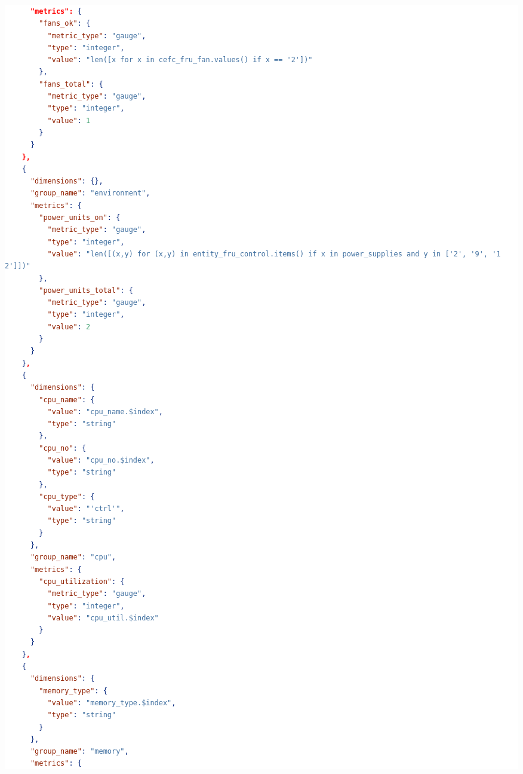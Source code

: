 ```json
      "metrics": {
        "fans_ok": {
          "metric_type": "gauge",
          "type": "integer",
          "value": "len([x for x in cefc_fru_fan.values() if x == '2'])"
        },
        "fans_total": {
          "metric_type": "gauge",
          "type": "integer",
          "value": 1
        }
      }
    },
    {
      "dimensions": {},
      "group_name": "environment",
      "metrics": {
        "power_units_on": {
          "metric_type": "gauge",
          "type": "integer",
          "value": "len([(x,y) for (x,y) in entity_fru_control.items() if x in power_supplies and y in ['2', '9', '12']])"
        },
        "power_units_total": {
          "metric_type": "gauge",
          "type": "integer",
          "value": 2
        }
      }
    },
    {
      "dimensions": {
        "cpu_name": {
          "value": "cpu_name.$index",
          "type": "string"
        },
        "cpu_no": {
          "value": "cpu_no.$index",
          "type": "string"
        },
        "cpu_type": {
          "value": "'ctrl'",
          "type": "string"
        }
      },
      "group_name": "cpu",
      "metrics": {
        "cpu_utilization": {
          "metric_type": "gauge",
          "type": "integer",
          "value": "cpu_util.$index"
        }
      }
    },
    {
      "dimensions": {
        "memory_type": {
          "value": "memory_type.$index",
          "type": "string"
        }
      },
      "group_name": "memory",
      "metrics": {
```